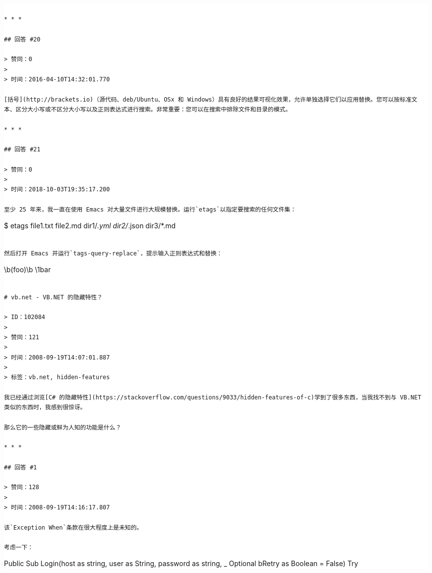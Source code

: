 ```

* * *

## 回答 #20

> 赞同：0
> 
> 时间：2016-04-10T14:32:01.770

[括号](http://brackets.io)（源代码、deb/Ubuntu、OSx 和 Windows）具有良好的结果可视化效果，允许单独选择它们以应用替换。您可以按标准文本、区分大小写或不区分大小写以及正则表达式进行搜索。非常重要：您可以在搜索中排除文件和目录的模式。

* * *

## 回答 #21

> 赞同：0
> 
> 时间：2018-10-03T19:35:17.200

至少 25 年来，我一直在使用 Emacs 对大量文件进行大规模替换。运行`etags`以指定要搜索的任何文件集：

```
$ etags file1.txt file2.md dir1/*.yml dir2/*.json dir3/*.md 
```

然后打开 Emacs 并运行`tags-query-replace`，提示输入正则表达式和替换：

```
\b\(foo\)\b
\1bar 
```

# vb.net - VB.NET 的隐藏特性？

> ID：102084
> 
> 赞同：121
> 
> 时间：2008-09-19T14:07:01.887
> 
> 标签：vb.net, hidden-features

我已经通过浏览[C# 的隐藏特性](https://stackoverflow.com/questions/9033/hidden-features-of-c)学到了很多东西，当我找不到与 VB.NET 类似的东西时，我感到很惊讶。

那么它的一些隐藏或鲜为人知的功能是什么？

* * *

## 回答 #1

> 赞同：128
> 
> 时间：2008-09-19T14:16:17.807

该`Exception When`条款在很大程度上是未知的。

考虑一下：

```
Public Sub Login(host as string, user as String, password as string, _
                            Optional bRetry as Boolean = False)
Try